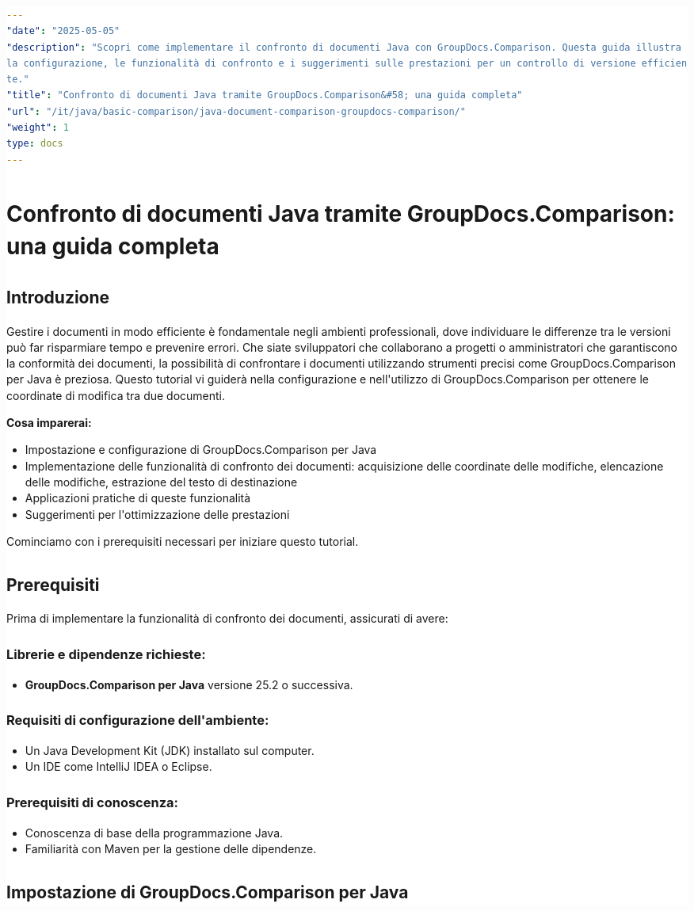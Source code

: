 ```yaml
---
"date": "2025-05-05"
"description": "Scopri come implementare il confronto di documenti Java con GroupDocs.Comparison. Questa guida illustra la configurazione, le funzionalità di confronto e i suggerimenti sulle prestazioni per un controllo di versione efficiente."
"title": "Confronto di documenti Java tramite GroupDocs.Comparison&#58; una guida completa"
"url": "/it/java/basic-comparison/java-document-comparison-groupdocs-comparison/"
"weight": 1
type: docs
---
```

# Confronto di documenti Java tramite GroupDocs.Comparison: una guida completa

## Introduzione

Gestire i documenti in modo efficiente è fondamentale negli ambienti professionali, dove individuare le differenze tra le versioni può far risparmiare tempo e prevenire errori. Che siate sviluppatori che collaborano a progetti o amministratori che garantiscono la conformità dei documenti, la possibilità di confrontare i documenti utilizzando strumenti precisi come GroupDocs.Comparison per Java è preziosa. Questo tutorial vi guiderà nella configurazione e nell'utilizzo di GroupDocs.Comparison per ottenere le coordinate di modifica tra due documenti.

**Cosa imparerai:**
- Impostazione e configurazione di GroupDocs.Comparison per Java
- Implementazione delle funzionalità di confronto dei documenti: acquisizione delle coordinate delle modifiche, elencazione delle modifiche, estrazione del testo di destinazione
- Applicazioni pratiche di queste funzionalità
- Suggerimenti per l'ottimizzazione delle prestazioni

Cominciamo con i prerequisiti necessari per iniziare questo tutorial.

## Prerequisiti

Prima di implementare la funzionalità di confronto dei documenti, assicurati di avere:

### Librerie e dipendenze richieste:
- **GroupDocs.Comparison per Java** versione 25.2 o successiva.

### Requisiti di configurazione dell'ambiente:
- Un Java Development Kit (JDK) installato sul computer.
- Un IDE come IntelliJ IDEA o Eclipse.

### Prerequisiti di conoscenza:
- Conoscenza di base della programmazione Java.
- Familiarità con Maven per la gestione delle dipendenze.

## Impostazione di GroupDocs.Comparison per Java
